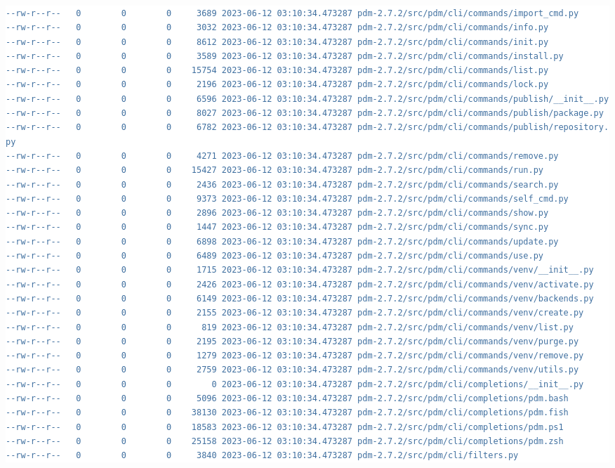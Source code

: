 ```diff
--rw-r--r--   0        0        0     3689 2023-06-12 03:10:34.473287 pdm-2.7.2/src/pdm/cli/commands/import_cmd.py
--rw-r--r--   0        0        0     3032 2023-06-12 03:10:34.473287 pdm-2.7.2/src/pdm/cli/commands/info.py
--rw-r--r--   0        0        0     8612 2023-06-12 03:10:34.473287 pdm-2.7.2/src/pdm/cli/commands/init.py
--rw-r--r--   0        0        0     3589 2023-06-12 03:10:34.473287 pdm-2.7.2/src/pdm/cli/commands/install.py
--rw-r--r--   0        0        0    15754 2023-06-12 03:10:34.473287 pdm-2.7.2/src/pdm/cli/commands/list.py
--rw-r--r--   0        0        0     2196 2023-06-12 03:10:34.473287 pdm-2.7.2/src/pdm/cli/commands/lock.py
--rw-r--r--   0        0        0     6596 2023-06-12 03:10:34.473287 pdm-2.7.2/src/pdm/cli/commands/publish/__init__.py
--rw-r--r--   0        0        0     8027 2023-06-12 03:10:34.473287 pdm-2.7.2/src/pdm/cli/commands/publish/package.py
--rw-r--r--   0        0        0     6782 2023-06-12 03:10:34.473287 pdm-2.7.2/src/pdm/cli/commands/publish/repository.py
--rw-r--r--   0        0        0     4271 2023-06-12 03:10:34.473287 pdm-2.7.2/src/pdm/cli/commands/remove.py
--rw-r--r--   0        0        0    15427 2023-06-12 03:10:34.473287 pdm-2.7.2/src/pdm/cli/commands/run.py
--rw-r--r--   0        0        0     2436 2023-06-12 03:10:34.473287 pdm-2.7.2/src/pdm/cli/commands/search.py
--rw-r--r--   0        0        0     9373 2023-06-12 03:10:34.473287 pdm-2.7.2/src/pdm/cli/commands/self_cmd.py
--rw-r--r--   0        0        0     2896 2023-06-12 03:10:34.473287 pdm-2.7.2/src/pdm/cli/commands/show.py
--rw-r--r--   0        0        0     1447 2023-06-12 03:10:34.473287 pdm-2.7.2/src/pdm/cli/commands/sync.py
--rw-r--r--   0        0        0     6898 2023-06-12 03:10:34.473287 pdm-2.7.2/src/pdm/cli/commands/update.py
--rw-r--r--   0        0        0     6489 2023-06-12 03:10:34.473287 pdm-2.7.2/src/pdm/cli/commands/use.py
--rw-r--r--   0        0        0     1715 2023-06-12 03:10:34.473287 pdm-2.7.2/src/pdm/cli/commands/venv/__init__.py
--rw-r--r--   0        0        0     2426 2023-06-12 03:10:34.473287 pdm-2.7.2/src/pdm/cli/commands/venv/activate.py
--rw-r--r--   0        0        0     6149 2023-06-12 03:10:34.473287 pdm-2.7.2/src/pdm/cli/commands/venv/backends.py
--rw-r--r--   0        0        0     2155 2023-06-12 03:10:34.473287 pdm-2.7.2/src/pdm/cli/commands/venv/create.py
--rw-r--r--   0        0        0      819 2023-06-12 03:10:34.473287 pdm-2.7.2/src/pdm/cli/commands/venv/list.py
--rw-r--r--   0        0        0     2195 2023-06-12 03:10:34.473287 pdm-2.7.2/src/pdm/cli/commands/venv/purge.py
--rw-r--r--   0        0        0     1279 2023-06-12 03:10:34.473287 pdm-2.7.2/src/pdm/cli/commands/venv/remove.py
--rw-r--r--   0        0        0     2759 2023-06-12 03:10:34.473287 pdm-2.7.2/src/pdm/cli/commands/venv/utils.py
--rw-r--r--   0        0        0        0 2023-06-12 03:10:34.473287 pdm-2.7.2/src/pdm/cli/completions/__init__.py
--rw-r--r--   0        0        0     5096 2023-06-12 03:10:34.473287 pdm-2.7.2/src/pdm/cli/completions/pdm.bash
--rw-r--r--   0        0        0    38130 2023-06-12 03:10:34.473287 pdm-2.7.2/src/pdm/cli/completions/pdm.fish
--rw-r--r--   0        0        0    18583 2023-06-12 03:10:34.473287 pdm-2.7.2/src/pdm/cli/completions/pdm.ps1
--rw-r--r--   0        0        0    25158 2023-06-12 03:10:34.473287 pdm-2.7.2/src/pdm/cli/completions/pdm.zsh
--rw-r--r--   0        0        0     3840 2023-06-12 03:10:34.473287 pdm-2.7.2/src/pdm/cli/filters.py
```